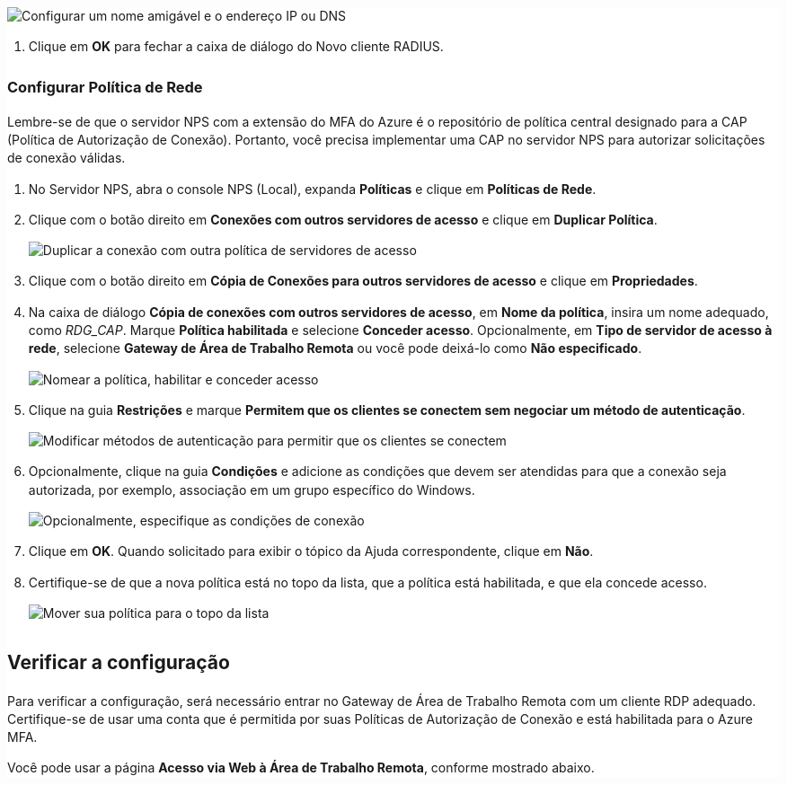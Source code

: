   ![Configurar um nome amigável e o endereço IP ou DNS](./media/howto-mfa-nps-extension-rdg/image18.png)

1. Clique em **OK** para fechar a caixa de diálogo do Novo cliente RADIUS.

### <a name="configure-network-policy"></a>Configurar Política de Rede

Lembre-se de que o servidor NPS com a extensão do MFA do Azure é o repositório de política central designado para a CAP (Política de Autorização de Conexão). Portanto, você precisa implementar uma CAP no servidor NPS para autorizar solicitações de conexão válidas.  

1. No Servidor NPS, abra o console NPS (Local), expanda **Políticas** e clique em **Políticas de Rede**.
1. Clique com o botão direito em **Conexões com outros servidores de acesso** e clique em **Duplicar Política**.

   ![Duplicar a conexão com outra política de servidores de acesso](./media/howto-mfa-nps-extension-rdg/image19.png)

1. Clique com o botão direito em **Cópia de Conexões para outros servidores de acesso** e clique em **Propriedades**.
1. Na caixa de diálogo **Cópia de conexões com outros servidores de acesso**, em **Nome da política**, insira um nome adequado, como _RDG_CAP_. Marque **Política habilitada** e selecione **Conceder acesso**. Opcionalmente, em **Tipo de servidor de acesso à rede**, selecione **Gateway de Área de Trabalho Remota** ou você pode deixá-lo como **Não especificado**.

   ![Nomear a política, habilitar e conceder acesso](./media/howto-mfa-nps-extension-rdg/image21.png)

1. Clique na guia **Restrições** e marque **Permitem que os clientes se conectem sem negociar um método de autenticação**.

   ![Modificar métodos de autenticação para permitir que os clientes se conectem](./media/howto-mfa-nps-extension-rdg/image22.png)

1. Opcionalmente, clique na guia **Condições** e adicione as condições que devem ser atendidas para que a conexão seja autorizada, por exemplo, associação em um grupo específico do Windows.

   ![Opcionalmente, especifique as condições de conexão](./media/howto-mfa-nps-extension-rdg/image23.png)

1. Clique em **OK**. Quando solicitado para exibir o tópico da Ajuda correspondente, clique em **Não**.
1. Certifique-se de que a nova política está no topo da lista, que a política está habilitada, e que ela concede acesso.

   ![Mover sua política para o topo da lista](./media/howto-mfa-nps-extension-rdg/image24.png)

## <a name="verify-configuration"></a>Verificar a configuração

Para verificar a configuração, será necessário entrar no Gateway de Área de Trabalho Remota com um cliente RDP adequado. Certifique-se de usar uma conta que é permitida por suas Políticas de Autorização de Conexão e está habilitada para o Azure MFA.

Você pode usar a página **Acesso via Web à Área de Trabalho Remota**, conforme mostrado abaixo.
